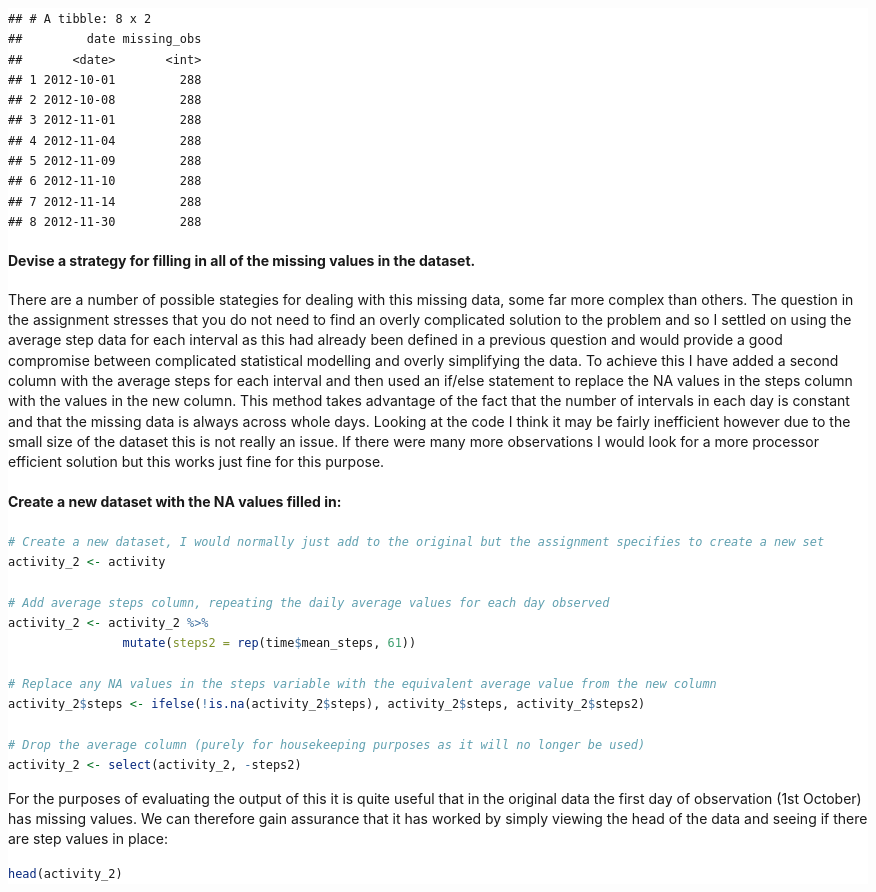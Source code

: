 ```
## # A tibble: 8 x 2
##         date missing_obs
##       <date>       <int>
## 1 2012-10-01         288
## 2 2012-10-08         288
## 3 2012-11-01         288
## 4 2012-11-04         288
## 5 2012-11-09         288
## 6 2012-11-10         288
## 7 2012-11-14         288
## 8 2012-11-30         288
```

#### Devise a strategy for filling in all of the missing values in the dataset.
There are a number of possible stategies for dealing with this missing data, some far more complex than others.  The question in the assignment stresses that you do not need to find an overly complicated solution to the problem and so I settled on using the average step data for each interval as this had already been defined in a previous question and would provide a good compromise between complicated statistical modelling and overly simplifying the data. To achieve this I have added a second column with the average steps for each interval and then used an if/else statement to replace the NA values in the steps column with the values in the new column. This method takes advantage of the fact that the number of intervals in each day is constant and that the missing data is always across whole days.  Looking at the code I think it may be fairly inefficient however due to the small size of the dataset this is not really an issue.  If there were many more observations I would look for a more processor efficient solution but this works just fine for this purpose.

#### Create a new dataset with the NA values filled in:


```r
# Create a new dataset, I would normally just add to the original but the assignment specifies to create a new set
activity_2 <- activity

# Add average steps column, repeating the daily average values for each day observed
activity_2 <- activity_2 %>%
                mutate(steps2 = rep(time$mean_steps, 61))

# Replace any NA values in the steps variable with the equivalent average value from the new column
activity_2$steps <- ifelse(!is.na(activity_2$steps), activity_2$steps, activity_2$steps2)

# Drop the average column (purely for housekeeping purposes as it will no longer be used)
activity_2 <- select(activity_2, -steps2)
```

For the purposes of evaluating the output of this it is quite useful that in the original data the first day of observation (1st October) has missing values.  We can therefore gain assurance that it has worked by simply viewing the head of the data and seeing if there are step values in place:

```r
head(activity_2)
```
